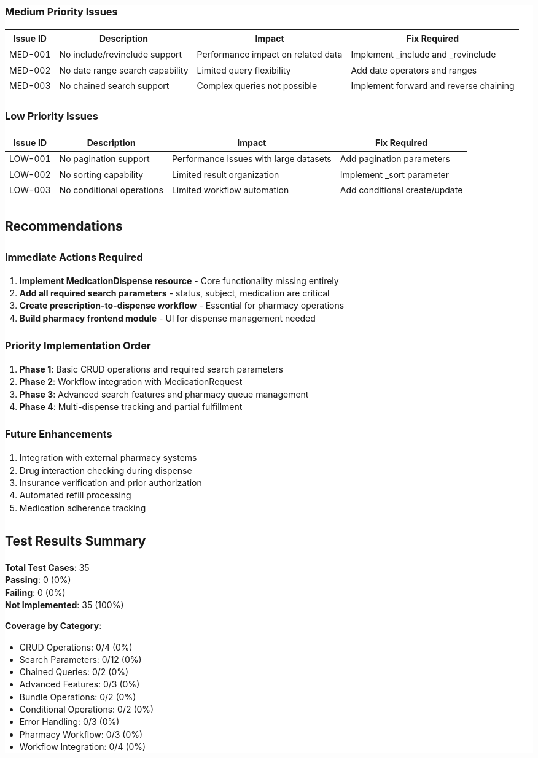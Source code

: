 ### Medium Priority Issues
| Issue ID | Description | Impact | Fix Required |
|----------|-------------|--------|--------------|
| MED-001 | No include/revinclude support | Performance impact on related data | Implement _include and _revinclude |
| MED-002 | No date range search capability | Limited query flexibility | Add date operators and ranges |
| MED-003 | No chained search support | Complex queries not possible | Implement forward and reverse chaining |

### Low Priority Issues
| Issue ID | Description | Impact | Fix Required |
|----------|-------------|--------|--------------|
| LOW-001 | No pagination support | Performance issues with large datasets | Add pagination parameters |
| LOW-002 | No sorting capability | Limited result organization | Implement _sort parameter |
| LOW-003 | No conditional operations | Limited workflow automation | Add conditional create/update |

## Recommendations

### Immediate Actions Required
1. **Implement MedicationDispense resource** - Core functionality missing entirely
2. **Add all required search parameters** - status, subject, medication are critical
3. **Create prescription-to-dispense workflow** - Essential for pharmacy operations
4. **Build pharmacy frontend module** - UI for dispense management needed

### Priority Implementation Order
1. **Phase 1**: Basic CRUD operations and required search parameters
2. **Phase 2**: Workflow integration with MedicationRequest
3. **Phase 3**: Advanced search features and pharmacy queue management
4. **Phase 4**: Multi-dispense tracking and partial fulfillment

### Future Enhancements
1. Integration with external pharmacy systems
2. Drug interaction checking during dispense
3. Insurance verification and prior authorization
4. Automated refill processing
5. Medication adherence tracking

## Test Results Summary

**Total Test Cases**: 35  
**Passing**: 0 (0%)  
**Failing**: 0 (0%)  
**Not Implemented**: 35 (100%)

**Coverage by Category**:
- CRUD Operations: 0/4 (0%)
- Search Parameters: 0/12 (0%)
- Chained Queries: 0/2 (0%)
- Advanced Features: 0/3 (0%)
- Bundle Operations: 0/2 (0%)
- Conditional Operations: 0/2 (0%)
- Error Handling: 0/3 (0%)
- Pharmacy Workflow: 0/3 (0%)
- Workflow Integration: 0/4 (0%)
